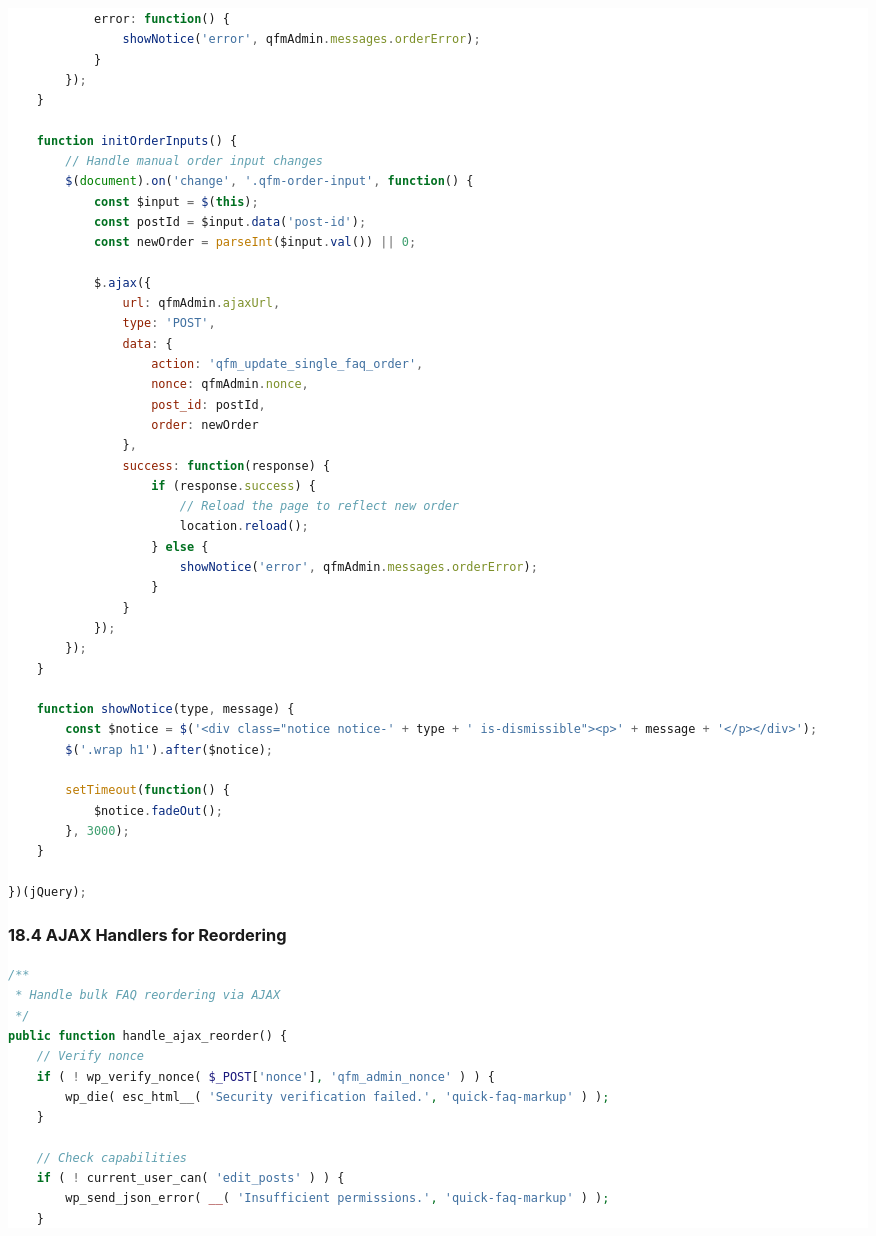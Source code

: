 ```javascript
            error: function() {
                showNotice('error', qfmAdmin.messages.orderError);
            }
        });
    }

    function initOrderInputs() {
        // Handle manual order input changes
        $(document).on('change', '.qfm-order-input', function() {
            const $input = $(this);
            const postId = $input.data('post-id');
            const newOrder = parseInt($input.val()) || 0;

            $.ajax({
                url: qfmAdmin.ajaxUrl,
                type: 'POST',
                data: {
                    action: 'qfm_update_single_faq_order',
                    nonce: qfmAdmin.nonce,
                    post_id: postId,
                    order: newOrder
                },
                success: function(response) {
                    if (response.success) {
                        // Reload the page to reflect new order
                        location.reload();
                    } else {
                        showNotice('error', qfmAdmin.messages.orderError);
                    }
                }
            });
        });
    }

    function showNotice(type, message) {
        const $notice = $('<div class="notice notice-' + type + ' is-dismissible"><p>' + message + '</p></div>');
        $('.wrap h1').after($notice);
        
        setTimeout(function() {
            $notice.fadeOut();
        }, 3000);
    }

})(jQuery);
```

### 18.4 AJAX Handlers for Reordering
```php
/**
 * Handle bulk FAQ reordering via AJAX
 */
public function handle_ajax_reorder() {
    // Verify nonce
    if ( ! wp_verify_nonce( $_POST['nonce'], 'qfm_admin_nonce' ) ) {
        wp_die( esc_html__( 'Security verification failed.', 'quick-faq-markup' ) );
    }

    // Check capabilities
    if ( ! current_user_can( 'edit_posts' ) ) {
        wp_send_json_error( __( 'Insufficient permissions.', 'quick-faq-markup' ) );
    }

```